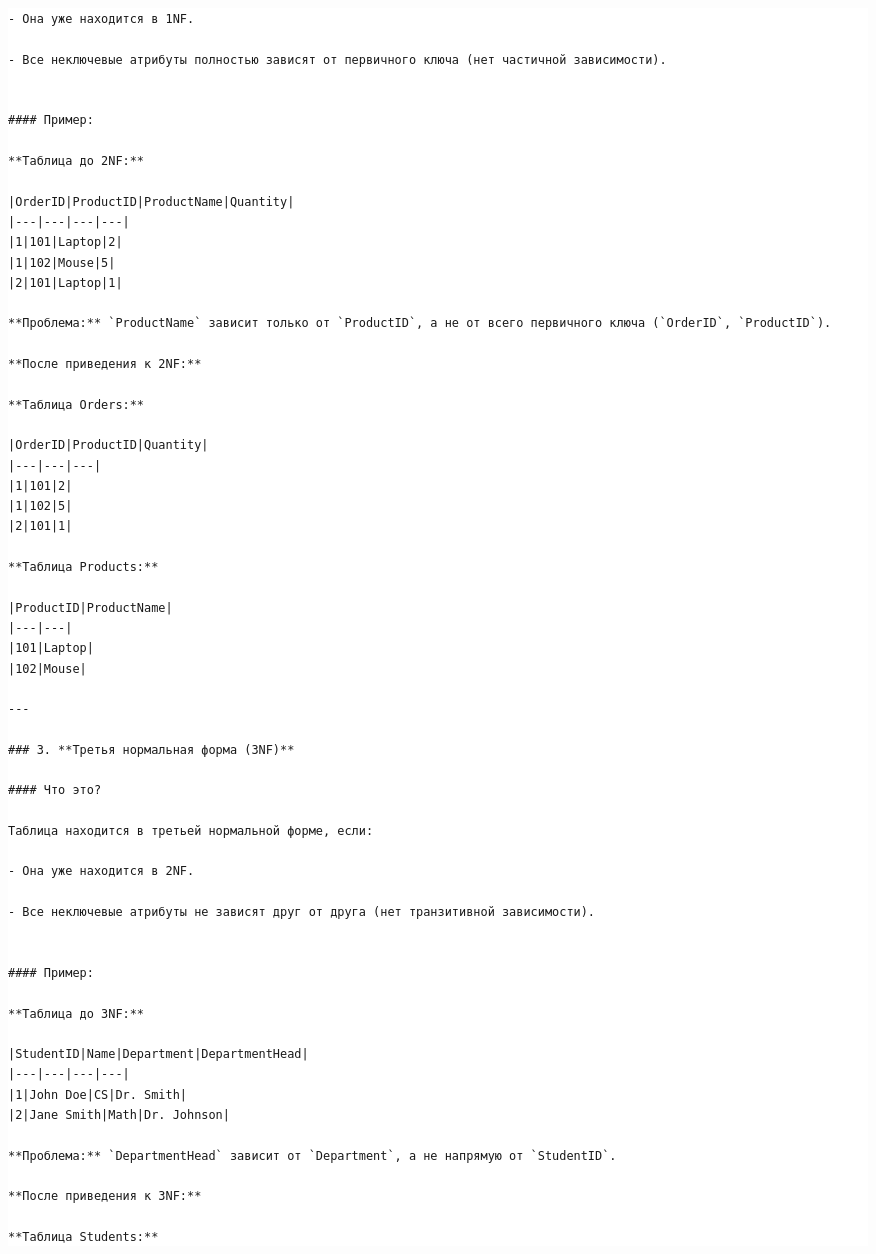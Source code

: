 ```
- Она уже находится в 1NF.
    
- Все неключевые атрибуты полностью зависят от первичного ключа (нет частичной зависимости).
    

#### Пример:

**Таблица до 2NF:**

|OrderID|ProductID|ProductName|Quantity|
|---|---|---|---|
|1|101|Laptop|2|
|1|102|Mouse|5|
|2|101|Laptop|1|

**Проблема:** `ProductName` зависит только от `ProductID`, а не от всего первичного ключа (`OrderID`, `ProductID`).

**После приведения к 2NF:**

**Таблица Orders:**

|OrderID|ProductID|Quantity|
|---|---|---|
|1|101|2|
|1|102|5|
|2|101|1|

**Таблица Products:**

|ProductID|ProductName|
|---|---|
|101|Laptop|
|102|Mouse|

---

### 3. **Третья нормальная форма (3NF)**

#### Что это?

Таблица находится в третьей нормальной форме, если:

- Она уже находится в 2NF.
    
- Все неключевые атрибуты не зависят друг от друга (нет транзитивной зависимости).
    

#### Пример:

**Таблица до 3NF:**

|StudentID|Name|Department|DepartmentHead|
|---|---|---|---|
|1|John Doe|CS|Dr. Smith|
|2|Jane Smith|Math|Dr. Johnson|

**Проблема:** `DepartmentHead` зависит от `Department`, а не напрямую от `StudentID`.

**После приведения к 3NF:**

**Таблица Students:**

```
